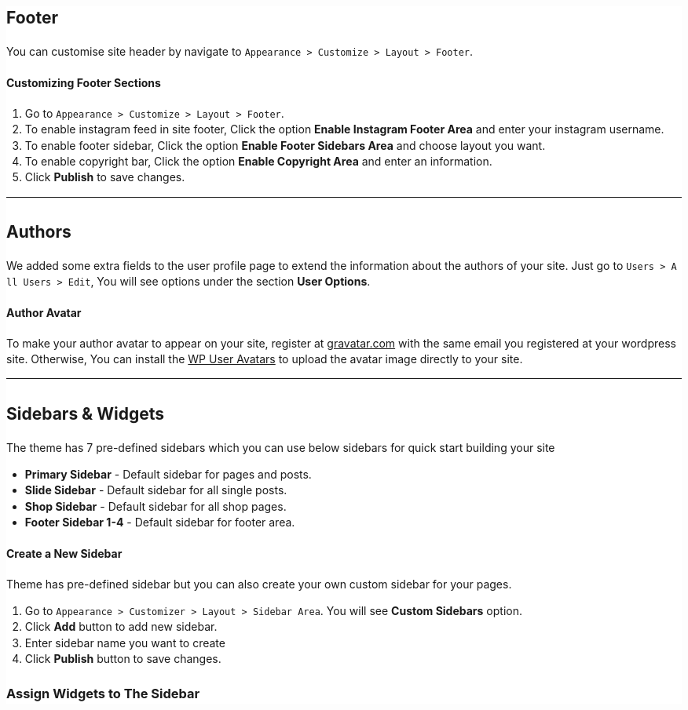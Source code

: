 
## Footer

You can customise site header by navigate to `Appearance > Customize > Layout > Footer`.

#### Customizing Footer Sections

1. Go to `Appearance > Customize > Layout > Footer`.
2. To enable instagram feed in site footer, Click the option **Enable Instagram Footer Area** and enter your instagram username.
3. To enable footer sidebar, Click the option **Enable Footer Sidebars Area** and choose layout you want.
4. To enable copyright bar, Click the option **Enable Copyright Area** and enter an information.
5. Click **Publish** to save changes.

---

## Authors

We added some extra fields to the user profile page to extend the information about the authors of your site. Just go to `Users > All Users > Edit`, You will see options under the section **User Options**.

#### Author Avatar

To make your author avatar to appear on your site, register at [gravatar.com](https://gravatar.com) with the same email you registered at your wordpress site. Otherwise, You can install the [WP User Avatars](https://wordpress.org/plugins/wp-user-avatars/) to upload the avatar image directly to your site.

---

## Sidebars & Widgets

The theme has 7 pre-defined sidebars which you can use below sidebars for quick start building your site

* **Primary Sidebar** - Default sidebar for pages and posts.
* **Slide Sidebar** - Default sidebar for all single posts.
* **Shop Sidebar** - Default sidebar for all shop pages.
* **Footer Sidebar 1-4** - Default sidebar for footer area.

#### Create a New Sidebar

Theme has pre-defined sidebar but you can also create your own custom sidebar for your pages.

1. Go to `Appearance > Customizer > Layout > Sidebar Area`. You will see **Custom Sidebars** option.
2. Click **Add** button to add new sidebar.
3. Enter sidebar name you want to create
3. Click **Publish** button to save changes.

### Assign Widgets to The Sidebar
